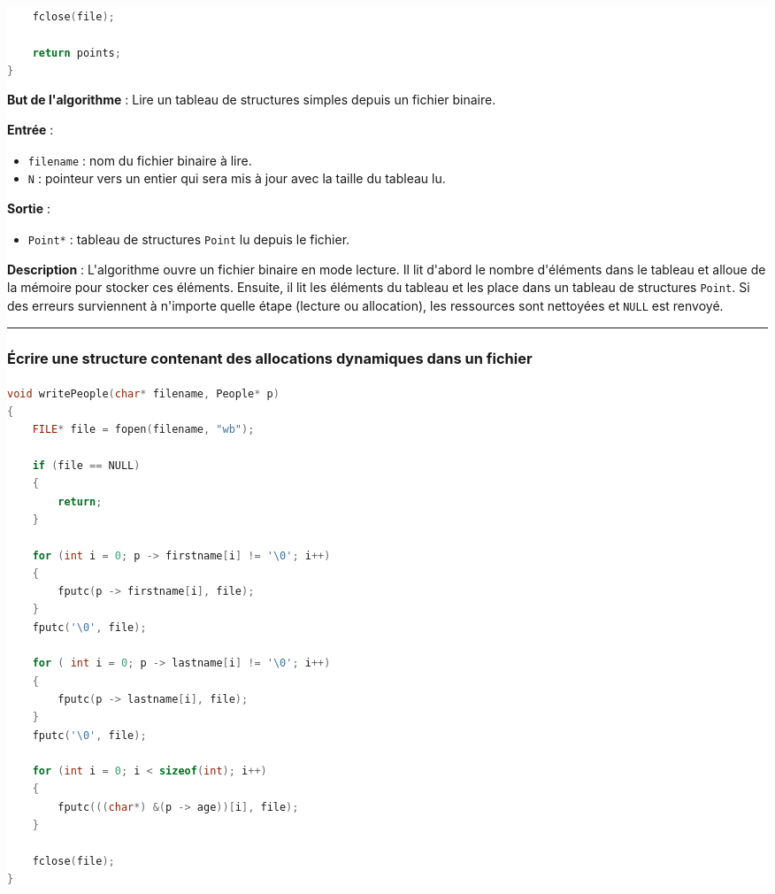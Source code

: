 ```c
    fclose(file);
    
    return points;
}
```

**But de l'algorithme** : Lire un tableau de structures simples depuis un fichier binaire.

**Entrée** :
- `filename` : nom du fichier binaire à lire.
- `N` : pointeur vers un entier qui sera mis à jour avec la taille du tableau lu.

**Sortie** :
- `Point*` : tableau de structures `Point` lu depuis le fichier.

**Description** :
L'algorithme ouvre un fichier binaire en mode lecture. Il lit d'abord le nombre d'éléments dans le tableau et alloue de la mémoire pour stocker ces éléments. Ensuite, il lit les éléments du tableau et les place dans un tableau de structures `Point`. Si des erreurs surviennent à n'importe quelle étape (lecture ou allocation), les ressources sont nettoyées et `NULL` est renvoyé.

---

### **Écrire une structure contenant des allocations dynamiques dans un fichier**

```c
void writePeople(char* filename, People* p)
{
    FILE* file = fopen(filename, "wb");
    
    if (file == NULL)
    {
        return;
    }
    
    for (int i = 0; p -> firstname[i] != '\0'; i++)
    {
        fputc(p -> firstname[i], file);
    }
    fputc('\0', file);
    
    for ( int i = 0; p -> lastname[i] != '\0'; i++)
    {
        fputc(p -> lastname[i], file);
    }
    fputc('\0', file);

    for (int i = 0; i < sizeof(int); i++)
    {
        fputc(((char*) &(p -> age))[i], file);
    }
    
    fclose(file);
}
```
